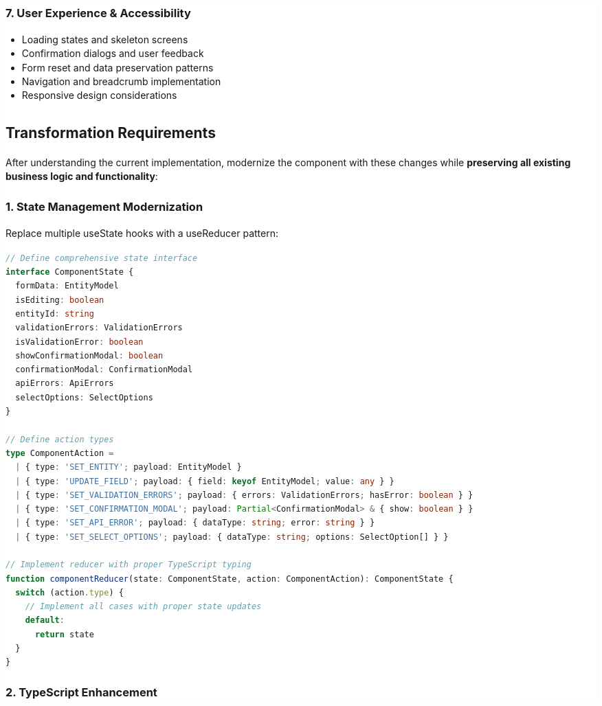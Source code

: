 ### 7. User Experience & Accessibility
- Loading states and skeleton screens
- Confirmation dialogs and user feedback
- Form reset and data preservation patterns
- Navigation and breadcrumb implementation
- Responsive design considerations

## Transformation Requirements

After understanding the current implementation, modernize the component with these changes while **preserving all existing business logic and functionality**:

### 1. State Management Modernization

Replace multiple useState hooks with a useReducer pattern:

```typescript
// Define comprehensive state interface
interface ComponentState {
  formData: EntityModel
  isEditing: boolean
  entityId: string
  validationErrors: ValidationErrors
  isValidationError: boolean
  showConfirmationModal: boolean
  confirmationModal: ConfirmationModal
  apiErrors: ApiErrors
  selectOptions: SelectOptions
}

// Define action types
type ComponentAction = 
  | { type: 'SET_ENTITY'; payload: EntityModel }
  | { type: 'UPDATE_FIELD'; payload: { field: keyof EntityModel; value: any } }
  | { type: 'SET_VALIDATION_ERRORS'; payload: { errors: ValidationErrors; hasError: boolean } }
  | { type: 'SET_CONFIRMATION_MODAL'; payload: Partial<ConfirmationModal> & { show: boolean } }
  | { type: 'SET_API_ERROR'; payload: { dataType: string; error: string } }
  | { type: 'SET_SELECT_OPTIONS'; payload: { dataType: string; options: SelectOption[] } }

// Implement reducer with proper TypeScript typing
function componentReducer(state: ComponentState, action: ComponentAction): ComponentState {
  switch (action.type) {
    // Implement all cases with proper state updates
    default:
      return state
  }
}
```

### 2. TypeScript Enhancement
